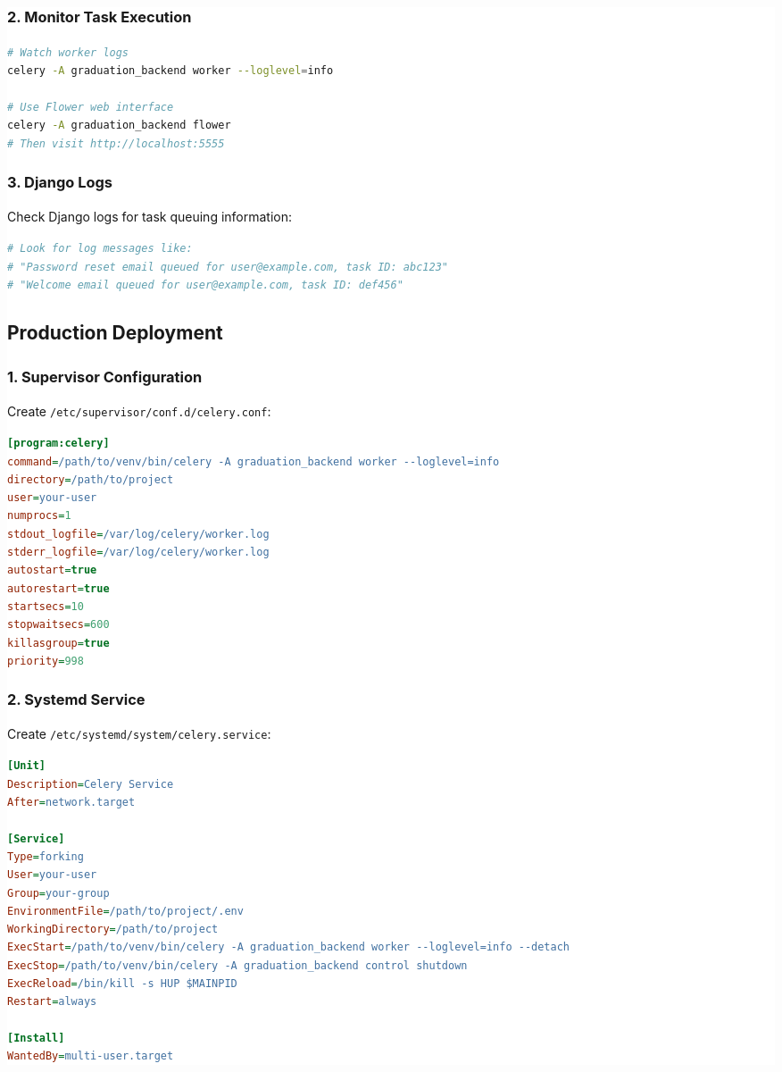 ### 2. **Monitor Task Execution**
```bash
# Watch worker logs
celery -A graduation_backend worker --loglevel=info

# Use Flower web interface
celery -A graduation_backend flower
# Then visit http://localhost:5555
```

### 3. **Django Logs**
Check Django logs for task queuing information:
```python
# Look for log messages like:
# "Password reset email queued for user@example.com, task ID: abc123"
# "Welcome email queued for user@example.com, task ID: def456"
```

## Production Deployment

### 1. **Supervisor Configuration**
Create `/etc/supervisor/conf.d/celery.conf`:
```ini
[program:celery]
command=/path/to/venv/bin/celery -A graduation_backend worker --loglevel=info
directory=/path/to/project
user=your-user
numprocs=1
stdout_logfile=/var/log/celery/worker.log
stderr_logfile=/var/log/celery/worker.log
autostart=true
autorestart=true
startsecs=10
stopwaitsecs=600
killasgroup=true
priority=998
```

### 2. **Systemd Service**
Create `/etc/systemd/system/celery.service`:
```ini
[Unit]
Description=Celery Service
After=network.target

[Service]
Type=forking
User=your-user
Group=your-group
EnvironmentFile=/path/to/project/.env
WorkingDirectory=/path/to/project
ExecStart=/path/to/venv/bin/celery -A graduation_backend worker --loglevel=info --detach
ExecStop=/path/to/venv/bin/celery -A graduation_backend control shutdown
ExecReload=/bin/kill -s HUP $MAINPID
Restart=always

[Install]
WantedBy=multi-user.target
```
